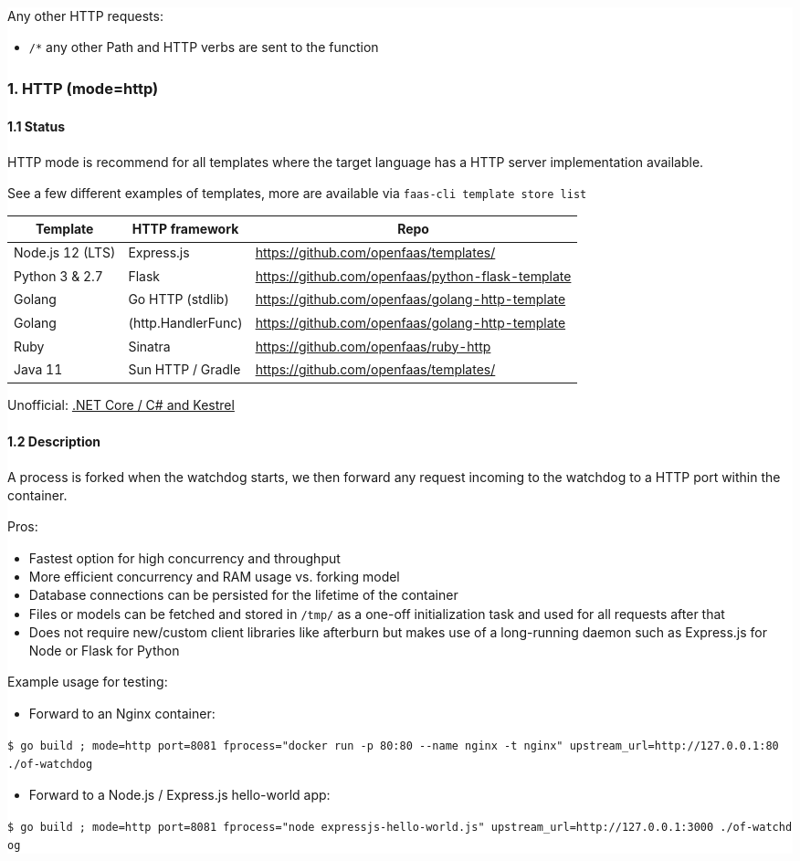 Any other HTTP requests:

- `/*` any other Path and HTTP verbs are sent to the function

### 1. HTTP (mode=http)

#### 1.1 Status

HTTP mode is recommend for all templates where the target language has a HTTP server implementation available.

See a few different examples of templates, more are available via `faas-cli template store list`

| Template         | HTTP framework     | Repo                                              |
| ---------------- | ------------------ | ------------------------------------------------- |
| Node.js 12 (LTS) | Express.js         | https://github.com/openfaas/templates/            |
| Python 3 & 2.7   | Flask              | https://github.com/openfaas/python-flask-template |
| Golang           | Go HTTP (stdlib)   | https://github.com/openfaas/golang-http-template  |
| Golang           | (http.HandlerFunc) | https://github.com/openfaas/golang-http-template  |
| Ruby             | Sinatra            | https://github.com/openfaas/ruby-http             |
| Java 11          | Sun HTTP / Gradle  | https://github.com/openfaas/templates/            |

Unofficial: [.NET Core / C# and Kestrel](https://github.com/burtonr/csharp-kestrel-template)

#### 1.2 Description

A process is forked when the watchdog starts, we then forward any request incoming to the watchdog to a HTTP port within
the container.

Pros:

- Fastest option for high concurrency and throughput
- More efficient concurrency and RAM usage vs. forking model
- Database connections can be persisted for the lifetime of the container
- Files or models can be fetched and stored in `/tmp/` as a one-off initialization task and used for all requests after that
- Does not require new/custom client libraries like afterburn but makes use of a long-running daemon such as Express.js for Node or Flask for Python

Example usage for testing:

- Forward to an Nginx container:

```
$ go build ; mode=http port=8081 fprocess="docker run -p 80:80 --name nginx -t nginx" upstream_url=http://127.0.0.1:80 ./of-watchdog
```

- Forward to a Node.js / Express.js hello-world app:

```
$ go build ; mode=http port=8081 fprocess="node expressjs-hello-world.js" upstream_url=http://127.0.0.1:3000 ./of-watchdog
```
